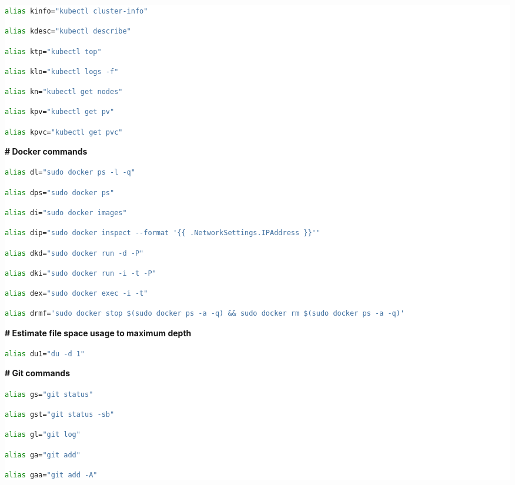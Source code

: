 ```bash
```
```bash
alias kinfo="kubectl cluster-info"
```
```bash
alias kdesc="kubectl describe"
```
```bash
alias ktp="kubectl top"
```
```bash
alias klo="kubectl logs -f"
```
```bash
alias kn="kubectl get nodes"
```
```bash
alias kpv="kubectl get pv"
```
```bash
alias kpvc="kubectl get pvc"
```

__# Docker commands__

```bash
alias dl="sudo docker ps -l -q"
```
```bash
alias dps="sudo docker ps"
```
```bash
alias di="sudo docker images"
```
```bash
alias dip="sudo docker inspect --format '{{ .NetworkSettings.IPAddress }}'"
```
```bash
alias dkd="sudo docker run -d -P"
```
```bash
alias dki="sudo docker run -i -t -P"
```
```bash
alias dex="sudo docker exec -i -t"
```
```bash
alias drmf='sudo docker stop $(sudo docker ps -a -q) && sudo docker rm $(sudo docker ps -a -q)'
```

__# Estimate file space usage to maximum depth__

```bash
alias du1="du -d 1"
```

__# Git commands__

```bash
alias gs="git status"
```
```bash
alias gst="git status -sb"
```
```bash
alias gl="git log"
```
```bash
alias ga="git add"
```
```bash
alias gaa="git add -A"
```
```bash
```